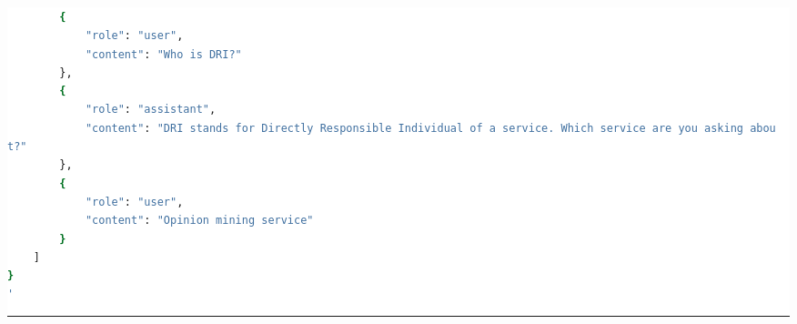 ```bash
        {
            "role": "user",
            "content": "Who is DRI?"
        },
        {
            "role": "assistant",
            "content": "DRI stands for Directly Responsible Individual of a service. Which service are you asking about?"
        },
        {
            "role": "user",
            "content": "Opinion mining service"
        }
    ]
}
'
```

---
